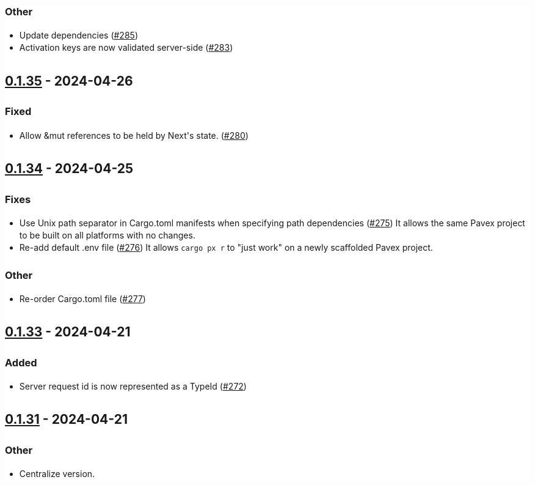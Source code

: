 ### Other

- Update dependencies ([#285](https://github.com/LukeMathWalker/pavex/pull/285))
- Activation keys are now validated server-side ([#283](https://github.com/LukeMathWalker/pavex/pull/283))

## [0.1.35](https://github.com/LukeMathWalker/pavex/compare/0.1.34...0.1.35) - 2024-04-26

### Fixed

- Allow &mut references to be held by Next's state. ([#280](https://github.com/LukeMathWalker/pavex/pull/280))

## [0.1.34](https://github.com/LukeMathWalker/pavex/compare/0.1.33...0.1.34) - 2024-04-25

### Fixes

- Use Unix path separator in Cargo.toml manifests when specifying path dependencies ([#275](https://github.com/LukeMathWalker/pavex/pull/275))
  It allows the same Pavex project to be built on all platforms with no changes.
- Re-add default .env file ([#276](https://github.com/LukeMathWalker/pavex/pull/276))
  It allows `cargo px r` to "just work" on a newly scaffolded Pavex project.

### Other

- Re-order Cargo.toml file ([#277](https://github.com/LukeMathWalker/pavex/pull/277))

## [0.1.33](https://github.com/LukeMathWalker/pavex/compare/0.1.32...0.1.33) - 2024-04-21

### Added

- Server request id is now represented as a TypeId ([#272](https://github.com/LukeMathWalker/pavex/pull/272))

## [0.1.31](https://github.com/LukeMathWalker/pavex/compare/0.1.30...0.1.31) - 2024-04-21

### Other

- Centralize version.
